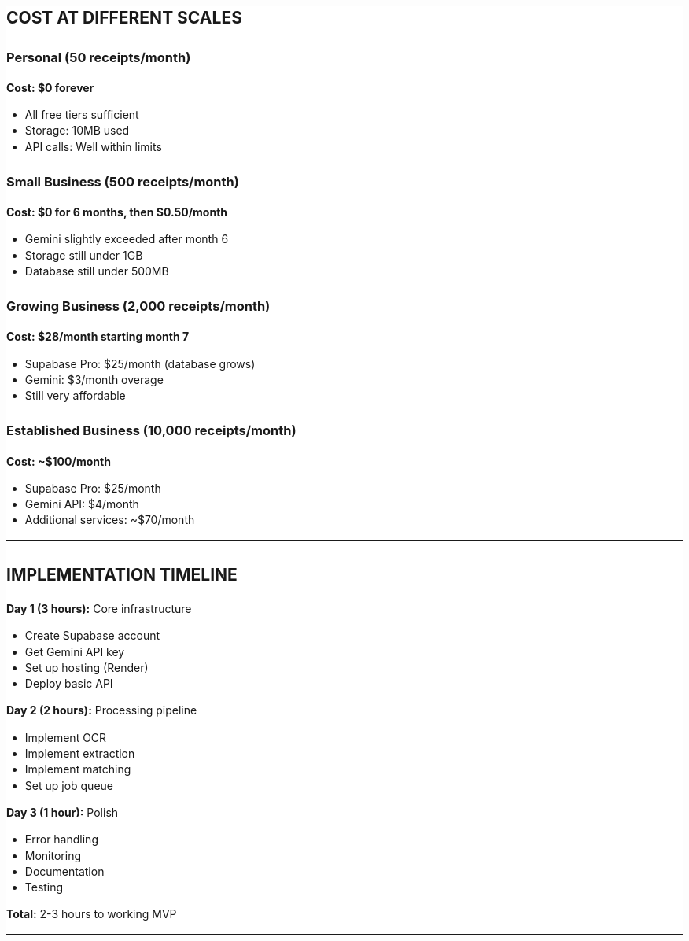 ## COST AT DIFFERENT SCALES

### Personal (50 receipts/month)
**Cost: $0 forever**
- All free tiers sufficient
- Storage: 10MB used
- API calls: Well within limits

### Small Business (500 receipts/month)
**Cost: $0 for 6 months, then $0.50/month**
- Gemini slightly exceeded after month 6
- Storage still under 1GB
- Database still under 500MB

### Growing Business (2,000 receipts/month)
**Cost: $28/month starting month 7**
- Supabase Pro: $25/month (database grows)
- Gemini: $3/month overage
- Still very affordable

### Established Business (10,000 receipts/month)
**Cost: ~$100/month**
- Supabase Pro: $25/month
- Gemini API: $4/month
- Additional services: ~$70/month

---

## IMPLEMENTATION TIMELINE

**Day 1 (3 hours):** Core infrastructure
- Create Supabase account
- Get Gemini API key
- Set up hosting (Render)
- Deploy basic API

**Day 2 (2 hours):** Processing pipeline
- Implement OCR
- Implement extraction
- Implement matching
- Set up job queue

**Day 3 (1 hour):** Polish
- Error handling
- Monitoring
- Documentation
- Testing

**Total:** 2-3 hours to working MVP

---
